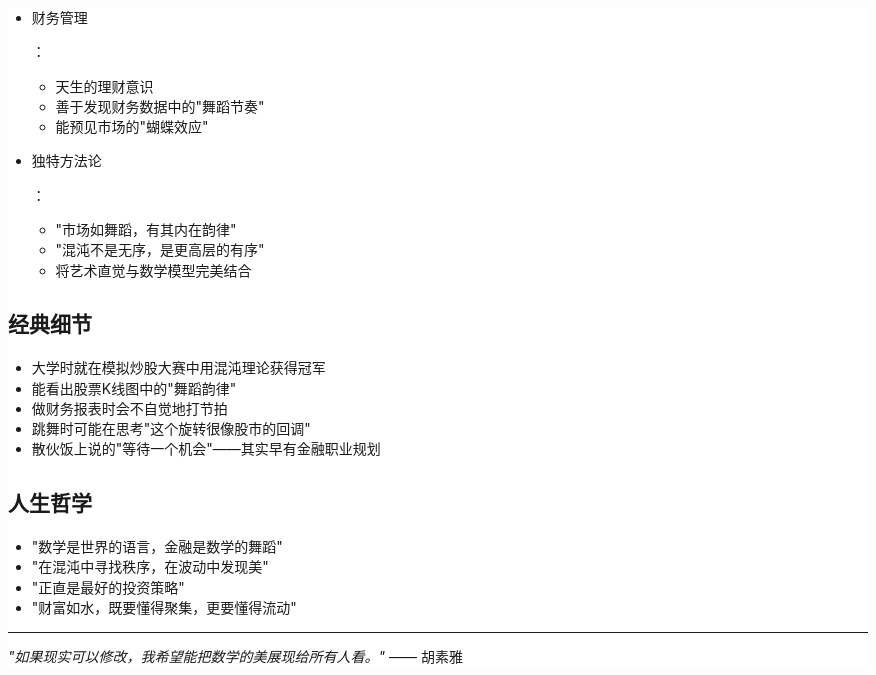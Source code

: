 - 财务管理

  ：

  - 天生的理财意识
  - 善于发现财务数据中的"舞蹈节奏"
  - 能预见市场的"蝴蝶效应"

- 独特方法论

  ：

  - "市场如舞蹈，有其内在韵律"
  - "混沌不是无序，是更高层的有序"
  - 将艺术直觉与数学模型完美结合

## 经典细节

- 大学时就在模拟炒股大赛中用混沌理论获得冠军
- 能看出股票K线图中的"舞蹈韵律"
- 做财务报表时会不自觉地打节拍
- 跳舞时可能在思考"这个旋转很像股市的回调"
- 散伙饭上说的"等待一个机会"——其实早有金融职业规划

## 人生哲学

- "数学是世界的语言，金融是数学的舞蹈"
- "在混沌中寻找秩序，在波动中发现美"
- "正直是最好的投资策略"
- "财富如水，既要懂得聚集，更要懂得流动"

------

*"如果现实可以修改，我希望能把数学的美展现给所有人看。"* —— 胡素雅